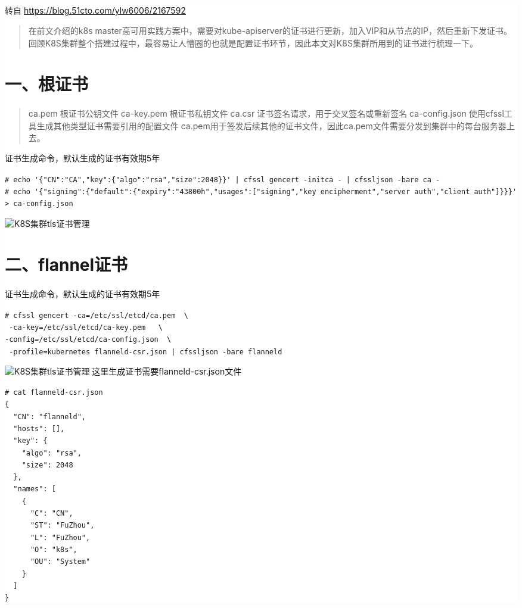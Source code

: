 转自 https://blog.51cto.com/ylw6006/2167592 

> 在前文介绍的k8s master高可用实践方案中，需要对kube-apiserver的证书进行更新，加入VIP和从节点的IP，然后重新下发证书。回顾K8S集群整个搭建过程中，最容易让人懵圈的也就是配置证书环节，因此本文对K8S集群所用到的证书进行梳理一下。

# 一、根证书

> ca.pem 根证书公钥文件
> ca-key.pem 根证书私钥文件
> ca.csr 证书签名请求，用于交叉签名或重新签名
> ca-config.json 使用cfssl工具生成其他类型证书需要引用的配置文件
> ca.pem用于签发后续其他的证书文件，因此ca.pem文件需要分发到集群中的每台服务器上去。

证书生成命令，默认生成的证书有效期5年

```
# echo '{"CN":"CA","key":{"algo":"rsa","size":2048}}' | cfssl gencert -initca - | cfssljson -bare ca -
# echo '{"signing":{"default":{"expiry":"43800h","usages":["signing","key encipherment","server auth","client auth"]}}}' > ca-config.json
```

![K8S集群tls证书管理](https://s1.51cto.com/images/blog/201808/31/832456b9c000b7f962860d718e8527e4.png?x-oss-process=image/watermark,size_16,text_QDUxQ1RP5Y2a5a6i,color_FFFFFF,t_100,g_se,x_10,y_10,shadow_90,type_ZmFuZ3poZW5naGVpdGk=)

# 二、flannel证书

证书生成命令，默认生成的证书有效期5年

```
# cfssl gencert -ca=/etc/ssl/etcd/ca.pem  \
 -ca-key=/etc/ssl/etcd/ca-key.pem   \
-config=/etc/ssl/etcd/ca-config.json  \
 -profile=kubernetes flanneld-csr.json | cfssljson -bare flanneld
```

![K8S集群tls证书管理](https://s1.51cto.com/images/blog/201808/31/8f1563c95c09bf9d3628e44e1c91f541.png?x-oss-process=image/watermark,size_16,text_QDUxQ1RP5Y2a5a6i,color_FFFFFF,t_100,g_se,x_10,y_10,shadow_90,type_ZmFuZ3poZW5naGVpdGk=)
这里生成证书需要flanneld-csr.json文件

```
# cat flanneld-csr.json 
{
  "CN": "flanneld",
  "hosts": [],
  "key": {
    "algo": "rsa",
    "size": 2048
  },
  "names": [
    {
      "C": "CN",
      "ST": "FuZhou",
      "L": "FuZhou",
      "O": "k8s",
      "OU": "System"
    }
  ]
}
```
